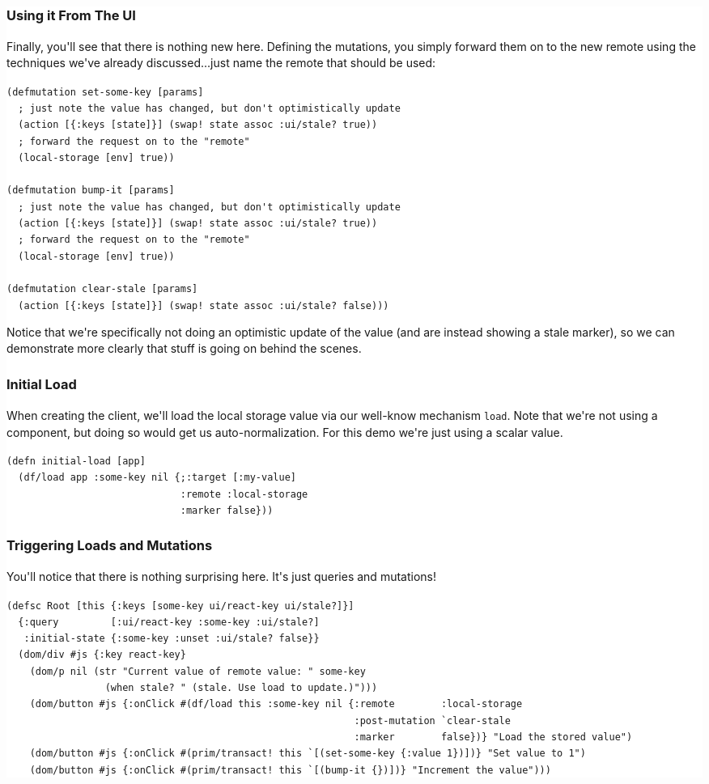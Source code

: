 ### Using it From The UI

Finally, you'll see that there is nothing new here. Defining the mutations, you simply forward them on to the new
remote using the techniques we've already discussed...just name the remote that should be used:

```
(defmutation set-some-key [params]
  ; just note the value has changed, but don't optimistically update
  (action [{:keys [state]}] (swap! state assoc :ui/stale? true))
  ; forward the request on to the "remote"
  (local-storage [env] true))

(defmutation bump-it [params]
  ; just note the value has changed, but don't optimistically update
  (action [{:keys [state]}] (swap! state assoc :ui/stale? true))
  ; forward the request on to the "remote"
  (local-storage [env] true))

(defmutation clear-stale [params]
  (action [{:keys [state]}] (swap! state assoc :ui/stale? false)))
```

Notice that we're specifically not doing an optimistic update of the value (and are instead showing a stale marker),
so we can demonstrate more clearly that stuff is going on behind the scenes.

### Initial Load

When creating the client, we'll load the local storage value via our well-know mechanism `load`. Note that we're not
using a component, but doing so would get us auto-normalization. For this demo we're just using a scalar value.

```
(defn initial-load [app]
  (df/load app :some-key nil {;:target [:my-value]
                              :remote :local-storage
                              :marker false}))
```

### Triggering Loads and Mutations

You'll notice that there is nothing surprising here. It's just queries and mutations!

```
(defsc Root [this {:keys [some-key ui/react-key ui/stale?]}]
  {:query         [:ui/react-key :some-key :ui/stale?]
   :initial-state {:some-key :unset :ui/stale? false}}
  (dom/div #js {:key react-key}
    (dom/p nil (str "Current value of remote value: " some-key
                 (when stale? " (stale. Use load to update.)")))
    (dom/button #js {:onClick #(df/load this :some-key nil {:remote        :local-storage
                                                            :post-mutation `clear-stale
                                                            :marker        false})} "Load the stored value")
    (dom/button #js {:onClick #(prim/transact! this `[(set-some-key {:value 1})])} "Set value to 1")
    (dom/button #js {:onClick #(prim/transact! this `[(bump-it {})])} "Increment the value")))
```
